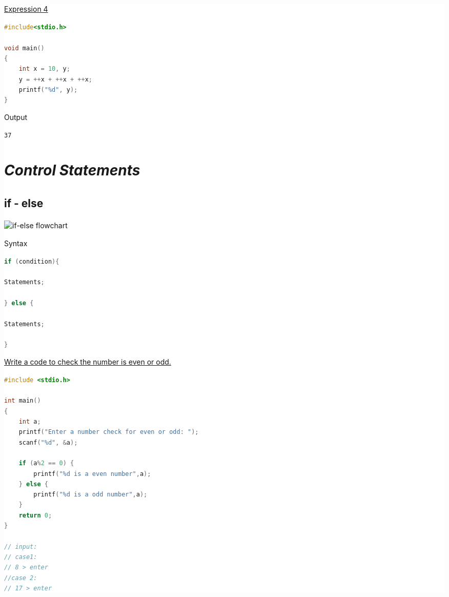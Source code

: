 [Expression 4](/C%20in%20detial/expression4.c)

```c
#include<stdio.h>

void main()
{
    int x = 10, y;
    y = ++x + ++x + ++x;
    printf("%d", y);
}
```

Output

```
37
```

# **_Control Statements_**

## if - else

![if-else flowchart](https://i.imgur.com/h7fa7as.jpg[/img])

Syntax

```c
if (condition){

Statements;

} else {

Statements;

}
```

[Write a code to check the number is even or odd.](/C%20in%20detial/even_or_odd.c)

```c
#include <stdio.h>

int main()
{
    int a;
    printf("Enter a number check for even or odd: ");
    scanf("%d", &a);

    if (a%2 == 0) {
        printf("%d is a even number",a);
    } else {
        printf("%d is a odd number",a);
    }
    return 0;
}

// input:
// case1:
// 8 > enter
//case 2:
// 17 > enter
```
